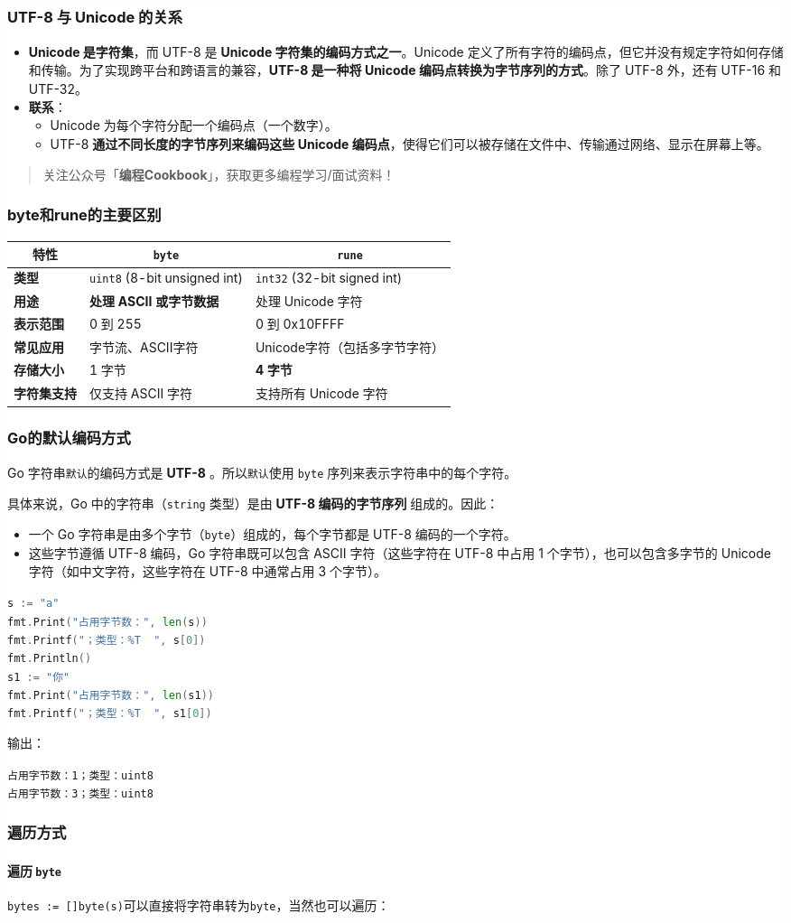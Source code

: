 
###  UTF-8 与 Unicode 的关系
- **Unicode 是字符集**，而 UTF-8 是 **Unicode 字符集的编码方式之一**。Unicode 定义了所有字符的编码点，但它并没有规定字符如何存储和传输。为了实现跨平台和跨语言的兼容，**UTF-8 是一种将 Unicode 编码点转换为字节序列的方式**。除了 UTF-8 外，还有 UTF-16 和 UTF-32。
- **联系**：
  - Unicode 为每个字符分配一个编码点（一个数字）。
  - UTF-8 **通过不同长度的字节序列来编码这些 Unicode 编码点**，使得它们可以被存储在文件中、传输通过网络、显示在屏幕上等。


> 关注公众号「**编程Cookbook**」，获取更多编程学习/面试资料！


### byte和rune的主要区别
| 特性               | `byte`                        | `rune`                      |
|--------------------|-------------------------------|----------------------------|
| **类型**           | `uint8` (8-bit unsigned int)   | `int32` (32-bit signed int) |
| **用途**           | **处理 ASCII 或字节数据**         | 处理 Unicode 字符          |
| **表示范围**       | 0 到 255                       | 0 到 0x10FFFF              |
| **常见应用**       | 字节流、ASCII字符              | Unicode字符（包括多字节字符）|
| **存储大小**       | 1 字节                         | **4 字节**                     |
| **字符集支持**     | 仅支持 ASCII 字符             | 支持所有 Unicode 字符      |

### Go的默认编码方式
Go 字符串`默认`的编码方式是 **UTF-8** 。所以`默认`使用 `byte` 序列来表示字符串中的每个字符。

具体来说，Go 中的字符串（`string` 类型）是由 **UTF-8 编码的字节序列** 组成的。因此：

- 一个 Go 字符串是由多个字节（`byte`）组成的，每个字节都是 UTF-8 编码的一个字符。
- 这些字节遵循 UTF-8 编码，Go 字符串既可以包含 ASCII 字符（这些字符在 UTF-8 中占用 1 个字节），也可以包含多字节的 Unicode 字符（如中文字符，这些字符在 UTF-8 中通常占用 3 个字节）。
```go
s := "a"
fmt.Print("占用字节数：", len(s))
fmt.Printf("；类型：%T  ", s[0])
fmt.Println()
s1 := "你"
fmt.Print("占用字节数：", len(s1))
fmt.Printf("；类型：%T  ", s1[0])
```

输出：
```
占用字节数：1；类型：uint8  
占用字节数：3；类型：uint8  
```

### 遍历方式
#### 遍历 `byte`
`bytes := []byte(s)`可以直接将字符串转为`byte`，当然也可以遍历：
